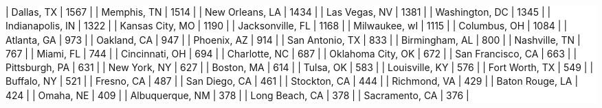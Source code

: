 | Dallas, TX         |                1567 |
| Memphis, TN        |                1514 |
| New Orleans, LA    |                1434 |
| Las Vegas, NV      |                1381 |
| Washington, DC     |                1345 |
| Indianapolis, IN   |                1322 |
| Kansas City, MO    |                1190 |
| Jacksonville, FL   |                1168 |
| Milwaukee, wI      |                1115 |
| Columbus, OH       |                1084 |
| Atlanta, GA        |                 973 |
| Oakland, CA        |                 947 |
| Phoenix, AZ        |                 914 |
| San Antonio, TX    |                 833 |
| Birmingham, AL     |                 800 |
| Nashville, TN      |                 767 |
| Miami, FL          |                 744 |
| Cincinnati, OH     |                 694 |
| Charlotte, NC      |                 687 |
| Oklahoma City, OK  |                 672 |
| San Francisco, CA  |                 663 |
| Pittsburgh, PA     |                 631 |
| New York, NY       |                 627 |
| Boston, MA         |                 614 |
| Tulsa, OK          |                 583 |
| Louisville, KY     |                 576 |
| Fort Worth, TX     |                 549 |
| Buffalo, NY        |                 521 |
| Fresno, CA         |                 487 |
| San Diego, CA      |                 461 |
| Stockton, CA       |                 444 |
| Richmond, VA       |                 429 |
| Baton Rouge, LA    |                 424 |
| Omaha, NE          |                 409 |
| Albuquerque, NM    |                 378 |
| Long Beach, CA     |                 378 |
| Sacramento, CA     |                 376 |